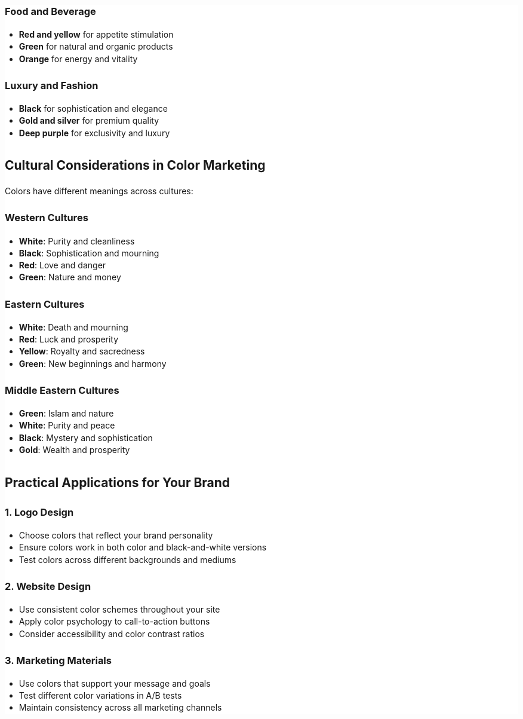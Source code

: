 ### Food and Beverage
- **Red and yellow** for appetite stimulation
- **Green** for natural and organic products
- **Orange** for energy and vitality

### Luxury and Fashion
- **Black** for sophistication and elegance
- **Gold and silver** for premium quality
- **Deep purple** for exclusivity and luxury

## Cultural Considerations in Color Marketing

Colors have different meanings across cultures:

### Western Cultures
- **White**: Purity and cleanliness
- **Black**: Sophistication and mourning
- **Red**: Love and danger
- **Green**: Nature and money

### Eastern Cultures
- **White**: Death and mourning
- **Red**: Luck and prosperity
- **Yellow**: Royalty and sacredness
- **Green**: New beginnings and harmony

### Middle Eastern Cultures
- **Green**: Islam and nature
- **White**: Purity and peace
- **Black**: Mystery and sophistication
- **Gold**: Wealth and prosperity

## Practical Applications for Your Brand

### 1. Logo Design
- Choose colors that reflect your brand personality
- Ensure colors work in both color and black-and-white versions
- Test colors across different backgrounds and mediums

### 2. Website Design
- Use consistent color schemes throughout your site
- Apply color psychology to call-to-action buttons
- Consider accessibility and color contrast ratios

### 3. Marketing Materials
- Use colors that support your message and goals
- Test different color variations in A/B tests
- Maintain consistency across all marketing channels
